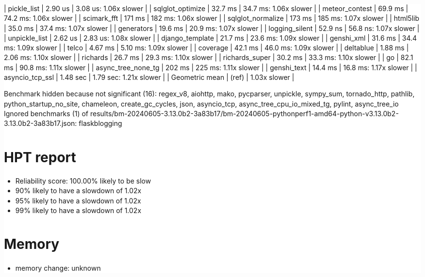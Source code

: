 | pickle_list               | 2.90 us                                                         | 3.08 us: 1.06x slower                                                    |
| sqlglot_optimize          | 32.7 ms                                                         | 34.7 ms: 1.06x slower                                                    |
| meteor_contest            | 69.9 ms                                                         | 74.2 ms: 1.06x slower                                                    |
| scimark_fft               | 171 ms                                                          | 182 ms: 1.06x slower                                                     |
| sqlglot_normalize         | 173 ms                                                          | 185 ms: 1.07x slower                                                     |
| html5lib                  | 35.0 ms                                                         | 37.4 ms: 1.07x slower                                                    |
| generators                | 19.6 ms                                                         | 20.9 ms: 1.07x slower                                                    |
| logging_silent            | 52.9 ns                                                         | 56.8 ns: 1.07x slower                                                    |
| unpickle_list             | 2.62 us                                                         | 2.83 us: 1.08x slower                                                    |
| django_template           | 21.7 ms                                                         | 23.6 ms: 1.09x slower                                                    |
| genshi_xml                | 31.6 ms                                                         | 34.4 ms: 1.09x slower                                                    |
| telco                     | 4.67 ms                                                         | 5.10 ms: 1.09x slower                                                    |
| coverage                  | 42.1 ms                                                         | 46.0 ms: 1.09x slower                                                    |
| deltablue                 | 1.88 ms                                                         | 2.06 ms: 1.10x slower                                                    |
| richards                  | 26.7 ms                                                         | 29.3 ms: 1.10x slower                                                    |
| richards_super            | 30.2 ms                                                         | 33.3 ms: 1.10x slower                                                    |
| go                        | 82.1 ms                                                         | 90.8 ms: 1.11x slower                                                    |
| async_tree_none_tg        | 202 ms                                                          | 225 ms: 1.11x slower                                                     |
| genshi_text               | 14.4 ms                                                         | 16.8 ms: 1.17x slower                                                    |
| asyncio_tcp_ssl           | 1.48 sec                                                        | 1.79 sec: 1.21x slower                                                   |
| Geometric mean            | (ref)                                                           | 1.03x slower                                                             |

Benchmark hidden because not significant (16): regex_v8, aiohttp, mako, pycparser, unpickle, sympy_sum, tornado_http, pathlib, python_startup_no_site, chameleon, create_gc_cycles, json, asyncio_tcp, async_tree_cpu_io_mixed_tg, pylint, async_tree_io
Ignored benchmarks (1) of results/bm-20240605-3.13.0b2-3a83b17/bm-20240605-pythonperf1-amd64-python-v3.13.0b2-3.13.0b2-3a83b17.json: flaskblogging

# HPT report

- Reliability score: 100.00% likely to be slow
- 90% likely to have a slowdown of 1.02x
- 95% likely to have a slowdown of 1.02x
- 99% likely to have a slowdown of 1.02x

# Memory
- memory change: unknown